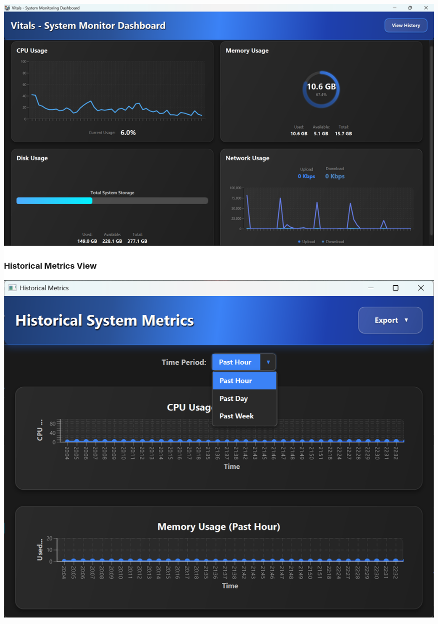 ![Dashboard](screenshots/dashboard_live.png)

### Historical Metrics View  
![Historical](screenshots/historical_metrics.png)
